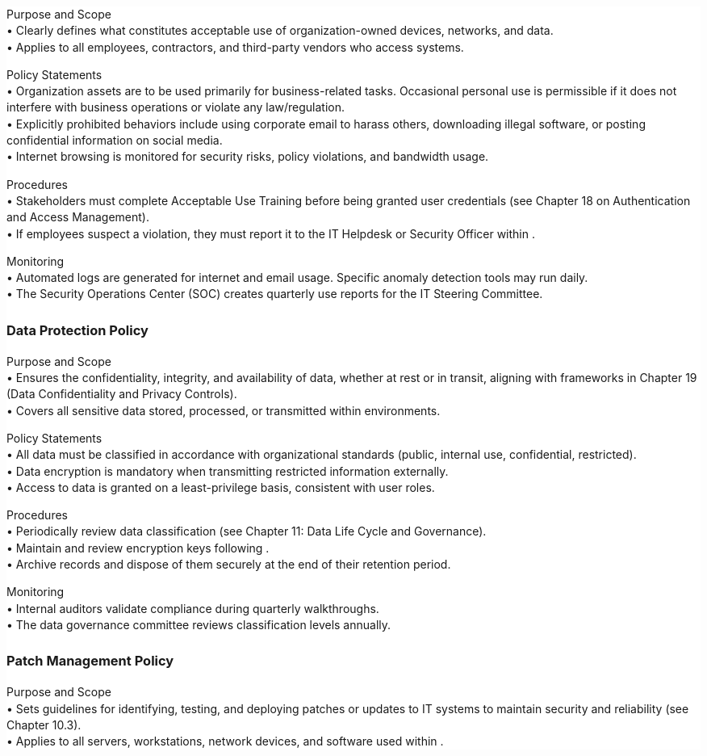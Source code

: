 Purpose and Scope  
• Clearly defines what constitutes acceptable use of organization-owned devices, networks, and data.  
• Applies to all employees, contractors, and third-party vendors who access <ORGANIZATION NAME> systems.

Policy Statements  
• Organization assets are to be used primarily for business-related tasks. Occasional personal use is permissible if it does not interfere with business operations or violate any law/regulation.  
• Explicitly prohibited behaviors include using corporate email to harass others, downloading illegal software, or posting confidential information on social media.  
• Internet browsing is monitored for security risks, policy violations, and bandwidth usage.  

Procedures  
• Stakeholders must complete Acceptable Use Training before being granted user credentials (see Chapter 18 on Authentication and Access Management).  
• If employees suspect a violation, they must report it to the IT Helpdesk or Security Officer within <TIMEFRAME>.  

Monitoring  
• Automated logs are generated for internet and email usage. Specific anomaly detection tools may run daily.  
• The Security Operations Center (SOC) creates quarterly use reports for the IT Steering Committee.  

### Data Protection Policy

Purpose and Scope  
• Ensures the confidentiality, integrity, and availability of data, whether at rest or in transit, aligning with frameworks in Chapter 19 (Data Confidentiality and Privacy Controls).  
• Covers all sensitive data stored, processed, or transmitted within <ORGANIZATION NAME> environments.

Policy Statements  
• All data must be classified in accordance with organizational standards (public, internal use, confidential, restricted).  
• Data encryption is mandatory when transmitting restricted information externally.  
• Access to data is granted on a least-privilege basis, consistent with user roles.  

Procedures  
• Periodically review data classification (see Chapter 11: Data Life Cycle and Governance).  
• Maintain and review encryption keys following <KEY MANAGEMENT STANDARD>.  
• Archive records and dispose of them securely at the end of their retention period.  

Monitoring  
• Internal auditors validate compliance during quarterly walkthroughs.  
• The data governance committee reviews classification levels annually.

### Patch Management Policy

Purpose and Scope  
• Sets guidelines for identifying, testing, and deploying patches or updates to IT systems to maintain security and reliability (see Chapter 10.3).  
• Applies to all servers, workstations, network devices, and software used within <ORGANIZATION NAME>.
